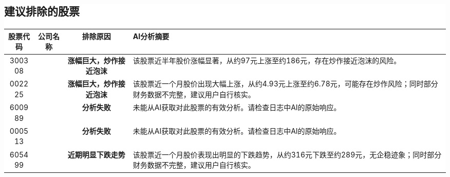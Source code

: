 ## 建议排除的股票

| 股票代码 | 公司名称 | 排除原因 | AI分析摘要 |
|:---:|:---:|:---:|:---|
| 300308 |  | **涨幅巨大，炒作接近泡沫** | 该股票近半年股价涨幅显著，从约97元上涨至约186元，存在炒作接近泡沫的风险。 |
| 002225 |  | **涨幅巨大，炒作接近泡沫** | 该股票近一个月股价出现大幅上涨，从约4.93元上涨至约6.78元，可能存在炒作风险；同时部分财务数据不完整，建议用户自行核实。 |
| 600989 |  | **分析失败** | 未能从AI获取对此股票的有效分析。请检查日志中AI的原始响应。 |
| 000513 |  | **分析失败** | 未能从AI获取对此股票的有效分析。请检查日志中AI的原始响应。 |
| 605499 |  | **近期明显下跌走势** | 该股票近一个月股价表现出明显的下跌趋势，从约316元下跌至约289元，无企稳迹象；同时部分财务数据不完整，建议用户自行核实。 |
